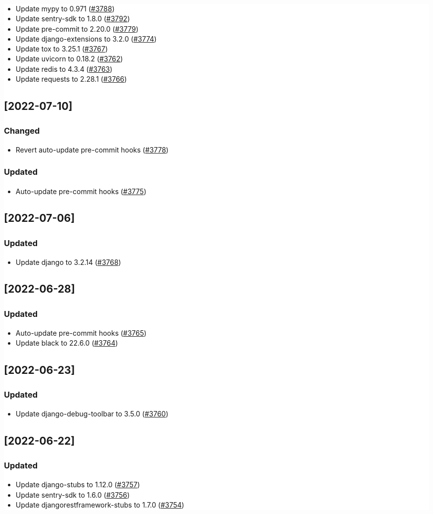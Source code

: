 - Update mypy to 0.971 ([#3788](https://api.github.com/repos/cookiecutter/cookiecutter-django/pulls/3788))
- Update sentry-sdk to 1.8.0 ([#3792](https://api.github.com/repos/cookiecutter/cookiecutter-django/pulls/3792))
- Update pre-commit to 2.20.0 ([#3779](https://api.github.com/repos/cookiecutter/cookiecutter-django/pulls/3779))
- Update django-extensions to 3.2.0 ([#3774](https://api.github.com/repos/cookiecutter/cookiecutter-django/pulls/3774))
- Update tox to 3.25.1 ([#3767](https://api.github.com/repos/cookiecutter/cookiecutter-django/pulls/3767))
- Update uvicorn to 0.18.2 ([#3762](https://api.github.com/repos/cookiecutter/cookiecutter-django/pulls/3762))
- Update redis to 4.3.4 ([#3763](https://api.github.com/repos/cookiecutter/cookiecutter-django/pulls/3763))
- Update requests to 2.28.1 ([#3766](https://api.github.com/repos/cookiecutter/cookiecutter-django/pulls/3766))

## [2022-07-10]
### Changed
- Revert auto-update pre-commit hooks ([#3778](https://api.github.com/repos/cookiecutter/cookiecutter-django/pulls/3778))
### Updated
- Auto-update pre-commit hooks ([#3775](https://api.github.com/repos/cookiecutter/cookiecutter-django/pulls/3775))

## [2022-07-06]
### Updated
- Update django to 3.2.14 ([#3768](https://api.github.com/repos/cookiecutter/cookiecutter-django/pulls/3768))

## [2022-06-28]
### Updated
- Auto-update pre-commit hooks ([#3765](https://api.github.com/repos/cookiecutter/cookiecutter-django/pulls/3765))
- Update black to 22.6.0 ([#3764](https://api.github.com/repos/cookiecutter/cookiecutter-django/pulls/3764))

## [2022-06-23]
### Updated
- Update django-debug-toolbar to 3.5.0 ([#3760](https://api.github.com/repos/cookiecutter/cookiecutter-django/pulls/3760))

## [2022-06-22]
### Updated
- Update django-stubs to 1.12.0 ([#3757](https://api.github.com/repos/cookiecutter/cookiecutter-django/pulls/3757))
- Update sentry-sdk to 1.6.0 ([#3756](https://api.github.com/repos/cookiecutter/cookiecutter-django/pulls/3756))
- Update djangorestframework-stubs to 1.7.0 ([#3754](https://api.github.com/repos/cookiecutter/cookiecutter-django/pulls/3754))
